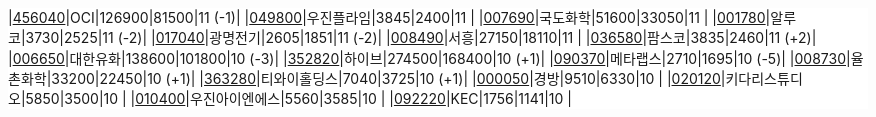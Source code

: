 |[456040](https://finance.daum.net/quotes/A456040)|OCI|126900|81500|11 (-1)|
|[049800](https://finance.daum.net/quotes/A049800)|우진플라임|3845|2400|11 |
|[007690](https://finance.daum.net/quotes/A007690)|국도화학|51600|33050|11 |
|[001780](https://finance.daum.net/quotes/A001780)|알루코|3730|2525|11 (-2)|
|[017040](https://finance.daum.net/quotes/A017040)|광명전기|2605|1851|11 (-2)|
|[008490](https://finance.daum.net/quotes/A008490)|서흥|27150|18110|11 |
|[036580](https://finance.daum.net/quotes/A036580)|팜스코|3835|2460|11 (+2)|
|[006650](https://finance.daum.net/quotes/A006650)|대한유화|138600|101800|10 (-3)|
|[352820](https://finance.daum.net/quotes/A352820)|하이브|274500|168400|10 (+1)|
|[090370](https://finance.daum.net/quotes/A090370)|메타랩스|2710|1695|10 (-5)|
|[008730](https://finance.daum.net/quotes/A008730)|율촌화학|33200|22450|10 (+1)|
|[363280](https://finance.daum.net/quotes/A363280)|티와이홀딩스|7040|3725|10 (+1)|
|[000050](https://finance.daum.net/quotes/A000050)|경방|9510|6330|10 |
|[020120](https://finance.daum.net/quotes/A020120)|키다리스튜디오|5850|3500|10 |
|[010400](https://finance.daum.net/quotes/A010400)|우진아이엔에스|5560|3585|10 |
|[092220](https://finance.daum.net/quotes/A092220)|KEC|1756|1141|10 |

